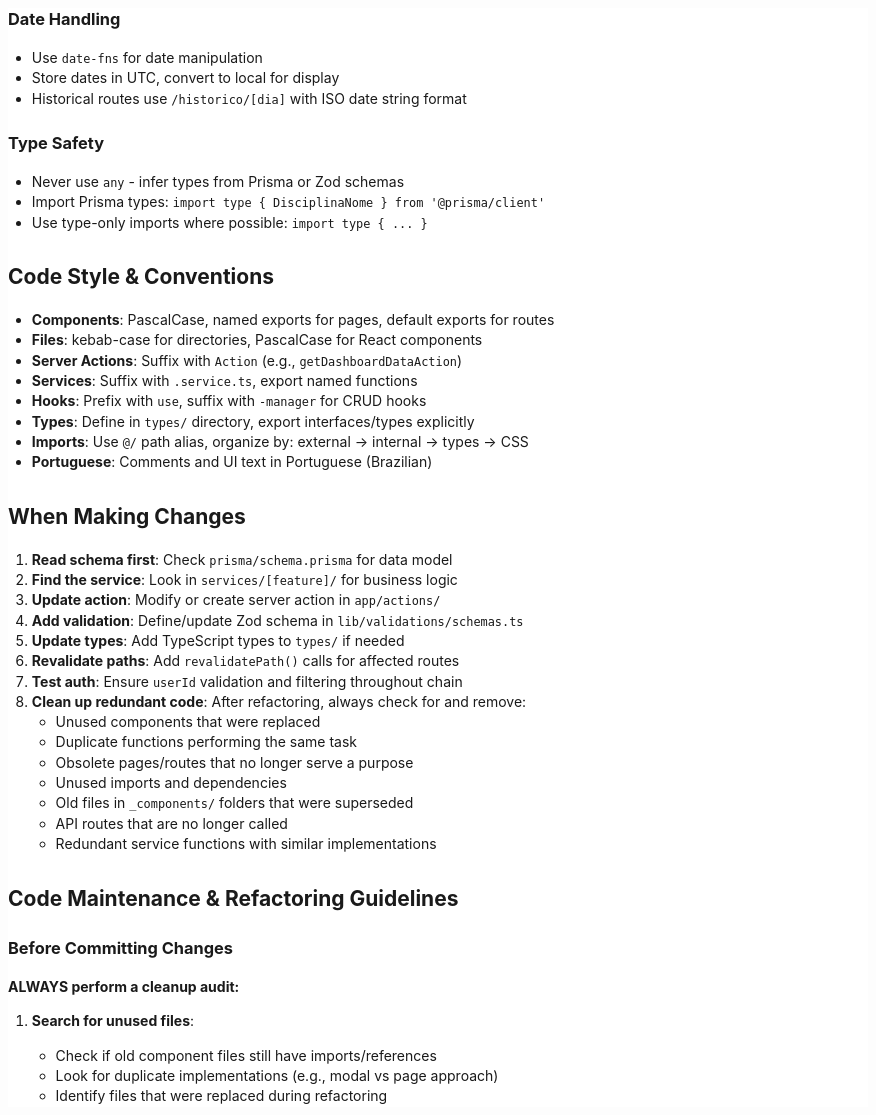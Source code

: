 ### Date Handling

- Use `date-fns` for date manipulation
- Store dates in UTC, convert to local for display
- Historical routes use `/historico/[dia]` with ISO date string format

### Type Safety

- Never use `any` - infer types from Prisma or Zod schemas
- Import Prisma types: `import type { DisciplinaNome } from '@prisma/client'`
- Use type-only imports where possible: `import type { ... }`

## Code Style & Conventions

- **Components**: PascalCase, named exports for pages, default exports for routes
- **Files**: kebab-case for directories, PascalCase for React components
- **Server Actions**: Suffix with `Action` (e.g., `getDashboardDataAction`)
- **Services**: Suffix with `.service.ts`, export named functions
- **Hooks**: Prefix with `use`, suffix with `-manager` for CRUD hooks
- **Types**: Define in `types/` directory, export interfaces/types explicitly
- **Imports**: Use `@/` path alias, organize by: external → internal → types → CSS
- **Portuguese**: Comments and UI text in Portuguese (Brazilian)

## When Making Changes

1. **Read schema first**: Check `prisma/schema.prisma` for data model
2. **Find the service**: Look in `services/[feature]/` for business logic
3. **Update action**: Modify or create server action in `app/actions/`
4. **Add validation**: Define/update Zod schema in `lib/validations/schemas.ts`
5. **Update types**: Add TypeScript types to `types/` if needed
6. **Revalidate paths**: Add `revalidatePath()` calls for affected routes
7. **Test auth**: Ensure `userId` validation and filtering throughout chain
8. **Clean up redundant code**: After refactoring, always check for and remove:
   - Unused components that were replaced
   - Duplicate functions performing the same task
   - Obsolete pages/routes that no longer serve a purpose
   - Unused imports and dependencies
   - Old files in `_components/` folders that were superseded
   - API routes that are no longer called
   - Redundant service functions with similar implementations

## Code Maintenance & Refactoring Guidelines

### Before Committing Changes

**ALWAYS perform a cleanup audit:**

1. **Search for unused files**:

   - Check if old component files still have imports/references
   - Look for duplicate implementations (e.g., modal vs page approach)
   - Identify files that were replaced during refactoring
